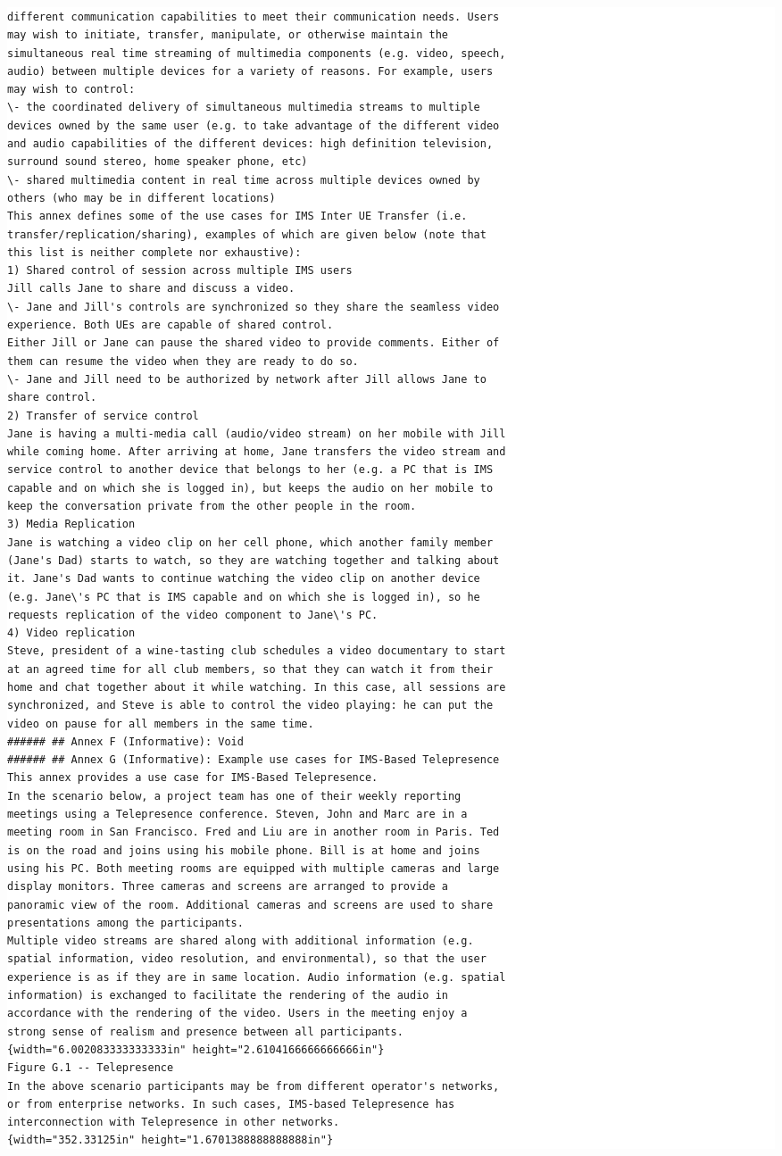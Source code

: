 ```{=html}
different communication capabilities to meet their communication needs. Users
may wish to initiate, transfer, manipulate, or otherwise maintain the
simultaneous real time streaming of multimedia components (e.g. video, speech,
audio) between multiple devices for a variety of reasons. For example, users
may wish to control:
\- the coordinated delivery of simultaneous multimedia streams to multiple
devices owned by the same user (e.g. to take advantage of the different video
and audio capabilities of the different devices: high definition television,
surround sound stereo, home speaker phone, etc)
\- shared multimedia content in real time across multiple devices owned by
others (who may be in different locations)
This annex defines some of the use cases for IMS Inter UE Transfer (i.e.
transfer/replication/sharing), examples of which are given below (note that
this list is neither complete nor exhaustive):
1) Shared control of session across multiple IMS users
Jill calls Jane to share and discuss a video.
\- Jane and Jill's controls are synchronized so they share the seamless video
experience. Both UEs are capable of shared control.
Either Jill or Jane can pause the shared video to provide comments. Either of
them can resume the video when they are ready to do so.
\- Jane and Jill need to be authorized by network after Jill allows Jane to
share control.
2) Transfer of service control
Jane is having a multi-media call (audio/video stream) on her mobile with Jill
while coming home. After arriving at home, Jane transfers the video stream and
service control to another device that belongs to her (e.g. a PC that is IMS
capable and on which she is logged in), but keeps the audio on her mobile to
keep the conversation private from the other people in the room.
3) Media Replication
Jane is watching a video clip on her cell phone, which another family member
(Jane's Dad) starts to watch, so they are watching together and talking about
it. Jane's Dad wants to continue watching the video clip on another device
(e.g. Jane\'s PC that is IMS capable and on which she is logged in), so he
requests replication of the video component to Jane\'s PC.
4) Video replication
Steve, president of a wine-tasting club schedules a video documentary to start
at an agreed time for all club members, so that they can watch it from their
home and chat together about it while watching. In this case, all sessions are
synchronized, and Steve is able to control the video playing: he can put the
video on pause for all members in the same time.
###### ## Annex F (Informative): Void
###### ## Annex G (Informative): Example use cases for IMS-Based Telepresence
This annex provides a use case for IMS-Based Telepresence.
In the scenario below, a project team has one of their weekly reporting
meetings using a Telepresence conference. Steven, John and Marc are in a
meeting room in San Francisco. Fred and Liu are in another room in Paris. Ted
is on the road and joins using his mobile phone. Bill is at home and joins
using his PC. Both meeting rooms are equipped with multiple cameras and large
display monitors. Three cameras and screens are arranged to provide a
panoramic view of the room. Additional cameras and screens are used to share
presentations among the participants.
Multiple video streams are shared along with additional information (e.g.
spatial information, video resolution, and environmental), so that the user
experience is as if they are in same location. Audio information (e.g. spatial
information) is exchanged to facilitate the rendering of the audio in
accordance with the rendering of the video. Users in the meeting enjoy a
strong sense of realism and presence between all participants.
{width="6.002083333333333in" height="2.6104166666666666in"}
Figure G.1 -- Telepresence
In the above scenario participants may be from different operator's networks,
or from enterprise networks. In such cases, IMS-based Telepresence has
interconnection with Telepresence in other networks.
{width="352.33125in" height="1.6701388888888888in"}
```